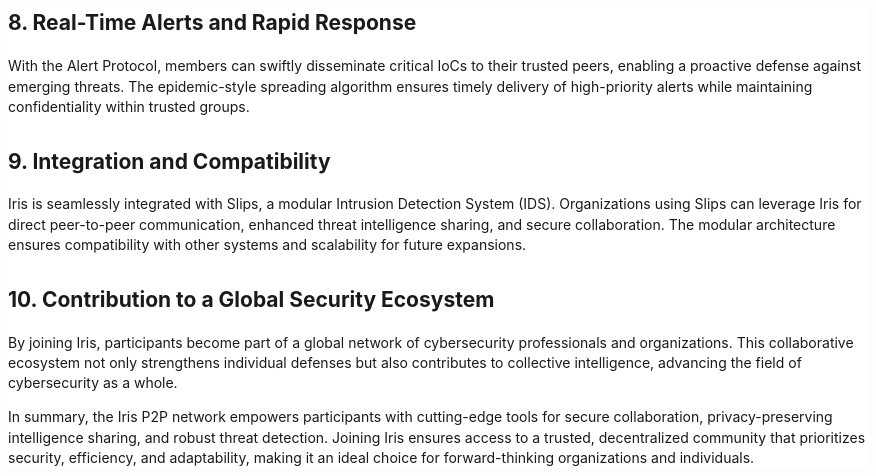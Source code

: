 ## 8. **Real-Time Alerts and Rapid Response**
With the Alert Protocol, members can swiftly disseminate critical IoCs to their trusted peers, enabling a proactive defense against emerging threats. The epidemic-style spreading algorithm ensures timely delivery of high-priority alerts while maintaining confidentiality within trusted groups.

## 9. **Integration and Compatibility**
Iris is seamlessly integrated with Slips, a modular Intrusion Detection System (IDS). Organizations using Slips can leverage Iris for direct peer-to-peer communication, enhanced threat intelligence sharing, and secure collaboration. The modular architecture ensures compatibility with other systems and scalability for future expansions.

## 10. **Contribution to a Global Security Ecosystem**
By joining Iris, participants become part of a global network of cybersecurity professionals and organizations. This collaborative ecosystem not only strengthens individual defenses but also contributes to collective intelligence, advancing the field of cybersecurity as a whole.

In summary, the Iris P2P network empowers participants with cutting-edge tools for secure collaboration, privacy-preserving intelligence sharing, and robust threat detection. Joining Iris ensures access to a trusted, decentralized community that prioritizes security, efficiency, and adaptability, making it an ideal choice for forward-thinking organizations and individuals.

